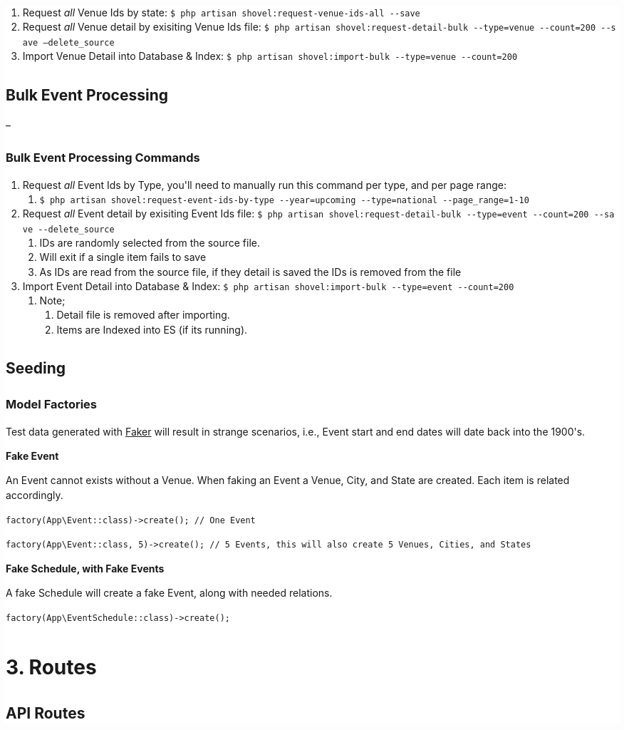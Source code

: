 1. Request *all* Venue Ids by state: `$ php artisan shovel:request-venue-ids-all --save`
2. Request *all* Venue detail by exisiting Venue Ids file: `$ php artisan shovel:request-detail-bulk --type=venue --count=200 --save —delete_source` 
3. Import Venue Detail into Database & Index: `$ php artisan shovel:import-bulk --type=venue --count=200`

## Bulk Event Processing

–

### Bulk Event Processing Commands

1. Request *all* Event Ids by Type, you'll need to manually run this command per type, and per page range:
   1.  `$ php artisan shovel:request-event-ids-by-type --year=upcoming --type=national --page_range=1-10`
2. Request *all* Event detail by exisiting Event Ids file: `$ php artisan shovel:request-detail-bulk --type=event --count=200 --save --delete_source`
   1. IDs are randomly selected from the source file.
   2. Will exit if a single item fails to save
   3. As IDs are read from the source file, if they detail is saved the IDs is removed from the file
3. Import Event Detail into Database & Index: `$ php artisan shovel:import-bulk --type=event --count=200` 
   1. Note; 
      1. Detail file is removed after importing.
      2. Items are Indexed into ES (if its running).


## Seeding

### Model Factories

Test data generated with [Faker](https://github.com/fzaninotto/Faker) will result in strange scenarios, i.e., Event start and end dates will date back into the 1900's.

**Fake Event**

An Event cannot exists without a Venue. When faking an Event a Venue, City, and State are created. Each item is related accordingly.

`factory(App\Event::class)->create(); // One Event`

`factory(App\Event::class, 5)->create(); // 5 Events, this will also create 5 Venues, Cities, and States`

**Fake Schedule, with Fake Events**

A fake Schedule will create a fake Event, along with needed relations.

`factory(App\EventSchedule::class)->create();`

# 3. Routes

## API Routes

